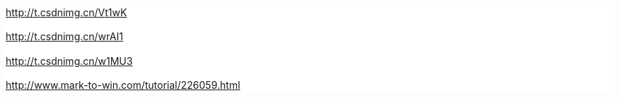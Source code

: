 




http://t.csdnimg.cn/Vt1wK

http://t.csdnimg.cn/wrAI1

http://t.csdnimg.cn/w1MU3





http://www.mark-to-win.com/tutorial/226059.html
